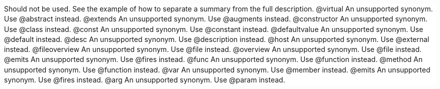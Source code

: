 <td>Should not be used. See the example of how to separate a summary from the full description.</td>
</tr>
<tr>
<td>@virtual</td>
<td>An unsupported synonym. Use @abstract instead.</td>
</tr>
<tr>
<td>@extends</td>
<td>An unsupported synonym. Use @augments instead.</td>
</tr>
<tr>
<td>@constructor</td>
<td>An unsupported synonym. Use @class instead.</td>
</tr>
<tr>
<td>@const</td>
<td>An unsupported synonym. Use @constant instead.</td>
</tr>
<tr>
<td>@defaultvalue</td>
<td>An unsupported synonym. Use @default instead.</td>
</tr>
<tr>
<td>@desc</td>
<td>An unsupported synonym. Use @description instead.</td>
</tr>
<tr>
<td>@host</td>
<td>An unsupported synonym. Use @external instead.</td>
</tr>
<tr>
<td>@fileoverview</td>
<td>An unsupported synonym. Use @file instead.</td>
</tr>
<tr>
<td>@overview</td>
<td>An unsupported synonym. Use @file instead.</td>
</tr>
<tr>
<td>@emits</td>
<td>An unsupported synonym. Use @fires instead.</td>
</tr>
<tr>
<td>@func</td>
<td>An unsupported synonym. Use @function instead.</td>
</tr>
<tr>
<td>@method</td>
<td>An unsupported synonym. Use @function instead.</td>
</tr>
<tr>
<td>@var</td>
<td>An unsupported synonym. Use @member instead.</td>
</tr>
<tr>
<td>@emits</td>
<td>An unsupported synonym. Use @fires instead.</td>
</tr>
<tr>
<td>@arg</td>
<td>An unsupported synonym. Use @param instead.</td>
</tr>
<tr>